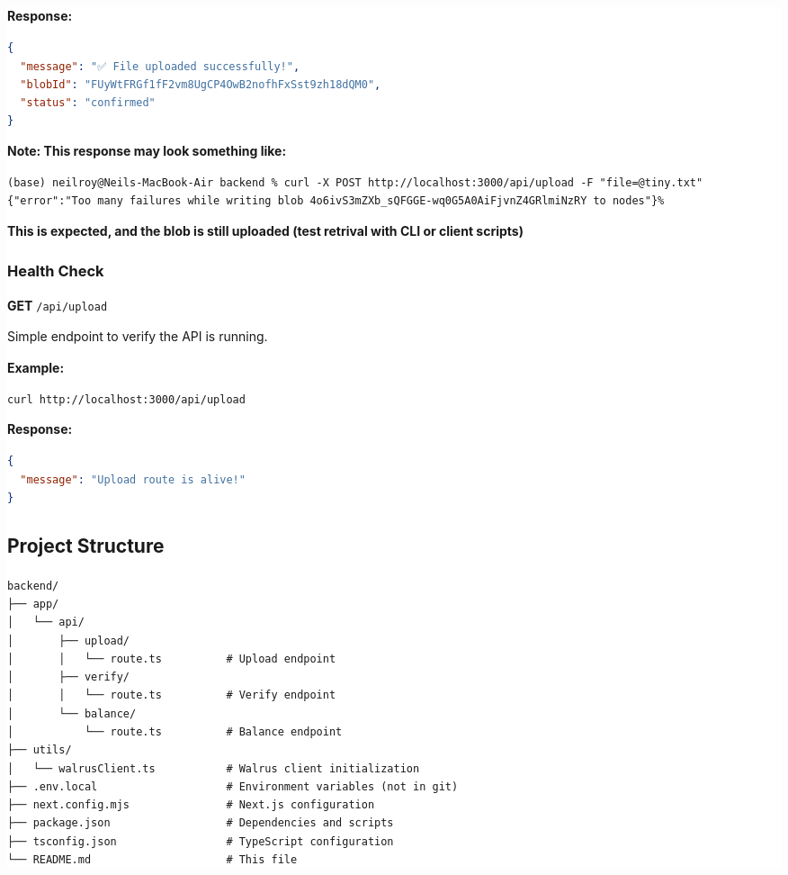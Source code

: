 **Response:**
```json
{
  "message": "✅ File uploaded successfully!",
  "blobId": "FUyWtFRGf1fF2vm8UgCP4OwB2nofhFxSst9zh18dQM0",
  "status": "confirmed"
}
```

**Note: This response may look something like:**
```
(base) neilroy@Neils-MacBook-Air backend % curl -X POST http://localhost:3000/api/upload -F "file=@tiny.txt"
{"error":"Too many failures while writing blob 4o6ivS3mZXb_sQFGGE-wq0G5A0AiFjvnZ4GRlmiNzRY to nodes"}%                              
```
**This is expected, and the blob is still uploaded (test retrival with CLI or client scripts)**


### Health Check
**GET** `/api/upload`

Simple endpoint to verify the API is running.

**Example:**
```bash
curl http://localhost:3000/api/upload
```

**Response:**
```json
{
  "message": "Upload route is alive!"
}
```

## Project Structure

```
backend/
├── app/
│   └── api/
│       ├── upload/
│       │   └── route.ts          # Upload endpoint
│       ├── verify/
│       │   └── route.ts          # Verify endpoint
│       └── balance/
│           └── route.ts          # Balance endpoint
├── utils/
│   └── walrusClient.ts           # Walrus client initialization
├── .env.local                    # Environment variables (not in git)
├── next.config.mjs               # Next.js configuration
├── package.json                  # Dependencies and scripts
├── tsconfig.json                 # TypeScript configuration
└── README.md                     # This file
```
